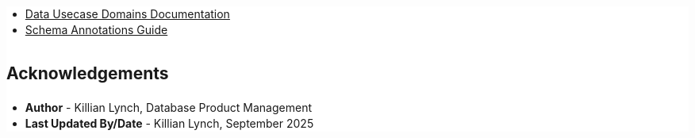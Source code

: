 * [Data Usecase Domains Documentation](https://docs.oracle.com/en/database/oracle/oracle-database/23/cncpt/application-data-usage.html)
* [Schema Annotations Guide](https://docs.oracle.com/en/database/oracle/oracle-database/23/sqlrf/annotations_clause.html)

## Acknowledgements
* **Author** - Killian Lynch, Database Product Management
* **Last Updated By/Date** - Killian Lynch, September 2025